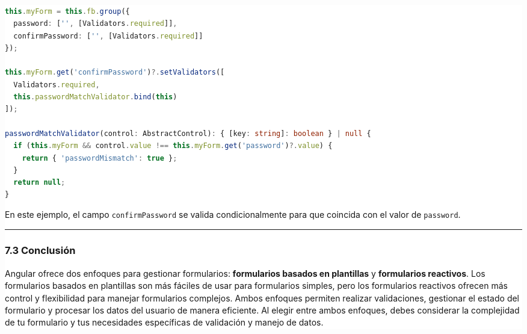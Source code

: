 ```typescript
this.myForm = this.fb.group({
  password: ['', [Validators.required]],
  confirmPassword: ['', [Validators.required]]
});

this.myForm.get('confirmPassword')?.setValidators([
  Validators.required,
  this.passwordMatchValidator.bind(this)
]);

passwordMatchValidator(control: AbstractControl): { [key: string]: boolean } | null {
  if (this.myForm && control.value !== this.myForm.get('password')?.value) {
    return { 'passwordMismatch': true };
  }
  return null;
}
```

En este ejemplo, el campo `confirmPassword` se valida condicionalmente para que coincida con el valor de `password`.

---

### **7.3 Conclusión**

Angular ofrece dos enfoques para gestionar formularios: **formularios basados en plantillas** y **formularios reactivos**. Los formularios basados en plantillas son más fáciles de usar para formularios simples, pero los formularios reactivos ofrecen más control y flexibilidad para manejar formularios complejos. Ambos enfoques permiten realizar validaciones, gestionar el estado del formulario y procesar los datos del usuario de manera eficiente. Al elegir entre ambos enfoques, debes considerar la complejidad de tu formulario y tus necesidades específicas de validación y manejo de datos.